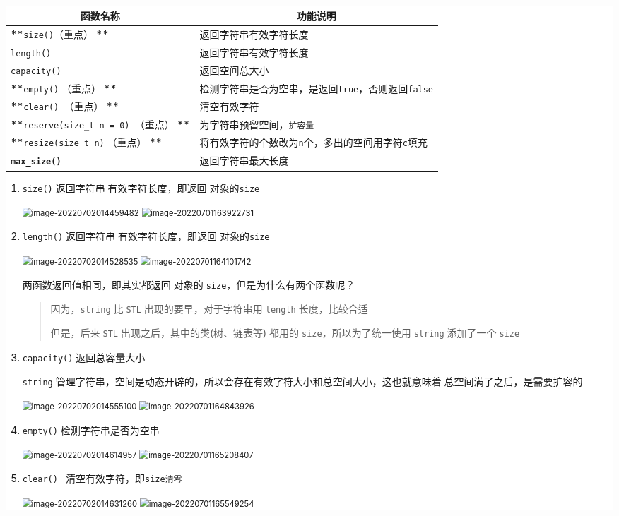 | 函数名称                              | 功能说明                                            |
| ------------------------------------- | --------------------------------------------------- |
| **`size()`（重点） **                 | 返回字符串有效字符长度                              |
| `length()`                            | 返回字符串有效字符长度                              |
| `capacity()`                          | 返回空间总大小                                      |
| **`empty()` （重点） **               | 检测字符串是否为空串，是返回`true`，否则返回`false` |
| **`clear() `（重点） **               | 清空有效字符                                        |
| **`reserve(size_t n = 0) `（重点） ** | 为字符串预留空间，`扩容量`                          |
| **`resize(size_t n)` （重点） **      | 将有效字符的个数改为`n`个，多出的空间用字符`c`填充  |
| **`max_size()`**                      | 返回字符串最大长度                                  |

1. `size()` 返回字符串 有效字符长度，即返回 对象的`size`

    <img src="https://dxyt-july-image.oss-cn-beijing.aliyuncs.com/CSDN/image-20220702014459482.png" alt="image-20220702014459482" style="zoom:80%;" />

    <img src="https://dxyt-july-image.oss-cn-beijing.aliyuncs.com/CSDN/image-20220701163922731.png" alt="image-20220701163922731" style="zoom:80%;" />

2. `length()` 返回字符串 有效字符长度，即返回 对象的`size`

    <img src="https://dxyt-july-image.oss-cn-beijing.aliyuncs.com/CSDN/image-20220702014528535.png" alt="image-20220702014528535" style="zoom:80%;" />

    <img src="https://dxyt-july-image.oss-cn-beijing.aliyuncs.com/CSDN/image-20220701164101742.png" alt="image-20220701164101742" style="zoom:80%;" />

    两函数返回值相同，即其实都返回 对象的 `size`，但是为什么有两个函数呢？

    > 因为，`string` 比 `STL` 出现的要早，对于字符串用 `length` 长度，比较合适
    >
    > 但是，后来 `STL` 出现之后，其中的类(树、链表等) 都用的 `size`，所以为了统一使用 `string` 添加了一个 `size`

3. `capacity()` 返回总容量大小

    `string` 管理字符串，空间是动态开辟的，所以会存在有效字符大小和总空间大小，这也就意味着 总空间满了之后，是需要扩容的

    <img src="https://dxyt-july-image.oss-cn-beijing.aliyuncs.com/CSDN/image-20220702014555100.png" alt="image-20220702014555100" style="zoom:80%;" />

    <img src="https://dxyt-july-image.oss-cn-beijing.aliyuncs.com/CSDN/image-20220701164843926.png" alt="image-20220701164843926" style="zoom:80%;" />

4. `empty()` 检测字符串是否为空串

    <img src="https://dxyt-july-image.oss-cn-beijing.aliyuncs.com/CSDN/image-20220702014614957.png" alt="image-20220702014614957" style="zoom:80%;" />

    <img src="https://dxyt-july-image.oss-cn-beijing.aliyuncs.com/CSDN/image-20220701165208407.png" alt="image-20220701165208407" style="zoom:80%;" />

5. `clear() ` 清空有效字符，即`size清零`

    <img src="https://dxyt-july-image.oss-cn-beijing.aliyuncs.com/CSDN/image-20220702014631260.png" alt="image-20220702014631260" style="zoom:80%;" />

    <img src="https://dxyt-july-image.oss-cn-beijing.aliyuncs.com/CSDN/image-20220701165549254.png" alt="image-20220701165549254" style="zoom:80%;" />
